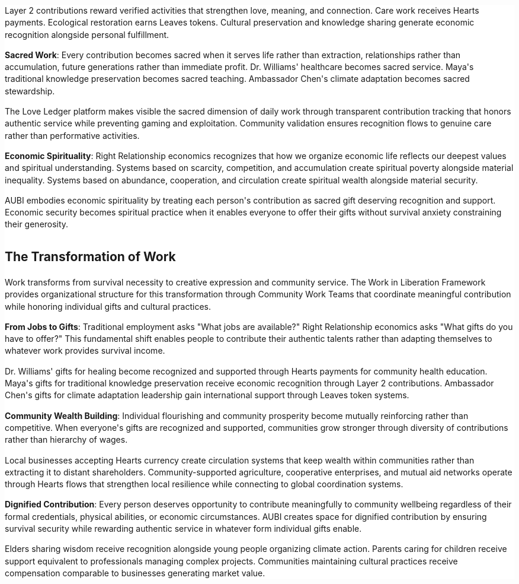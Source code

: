 Layer 2 contributions reward verified activities that strengthen love, meaning, and connection. Care work receives Hearts payments. Ecological restoration earns Leaves tokens. Cultural preservation and knowledge sharing generate economic recognition alongside personal fulfillment.

**Sacred Work**: Every contribution becomes sacred when it serves life rather than extraction, relationships rather than accumulation, future generations rather than immediate profit. Dr. Williams' healthcare becomes sacred service. Maya's traditional knowledge preservation becomes sacred teaching. Ambassador Chen's climate adaptation becomes sacred stewardship.

The Love Ledger platform makes visible the sacred dimension of daily work through transparent contribution tracking that honors authentic service while preventing gaming and exploitation. Community validation ensures recognition flows to genuine care rather than performative activities.

**Economic Spirituality**: Right Relationship economics recognizes that how we organize economic life reflects our deepest values and spiritual understanding. Systems based on scarcity, competition, and accumulation create spiritual poverty alongside material inequality. Systems based on abundance, cooperation, and circulation create spiritual wealth alongside material security.

AUBI embodies economic spirituality by treating each person's contribution as sacred gift deserving recognition and support. Economic security becomes spiritual practice when it enables everyone to offer their gifts without survival anxiety constraining their generosity.

## The Transformation of Work

Work transforms from survival necessity to creative expression and community service. The Work in Liberation Framework provides organizational structure for this transformation through Community Work Teams that coordinate meaningful contribution while honoring individual gifts and cultural practices.

**From Jobs to Gifts**: Traditional employment asks "What jobs are available?" Right Relationship economics asks "What gifts do you have to offer?" This fundamental shift enables people to contribute their authentic talents rather than adapting themselves to whatever work provides survival income.

Dr. Williams' gifts for healing become recognized and supported through Hearts payments for community health education. Maya's gifts for traditional knowledge preservation receive economic recognition through Layer 2 contributions. Ambassador Chen's gifts for climate adaptation leadership gain international support through Leaves token systems.

**Community Wealth Building**: Individual flourishing and community prosperity become mutually reinforcing rather than competitive. When everyone's gifts are recognized and supported, communities grow stronger through diversity of contributions rather than hierarchy of wages.

Local businesses accepting Hearts currency create circulation systems that keep wealth within communities rather than extracting it to distant shareholders. Community-supported agriculture, cooperative enterprises, and mutual aid networks operate through Hearts flows that strengthen local resilience while connecting to global coordination systems.

**Dignified Contribution**: Every person deserves opportunity to contribute meaningfully to community wellbeing regardless of their formal credentials, physical abilities, or economic circumstances. AUBI creates space for dignified contribution by ensuring survival security while rewarding authentic service in whatever form individual gifts enable.

Elders sharing wisdom receive recognition alongside young people organizing climate action. Parents caring for children receive support equivalent to professionals managing complex projects. Communities maintaining cultural practices receive compensation comparable to businesses generating market value.
